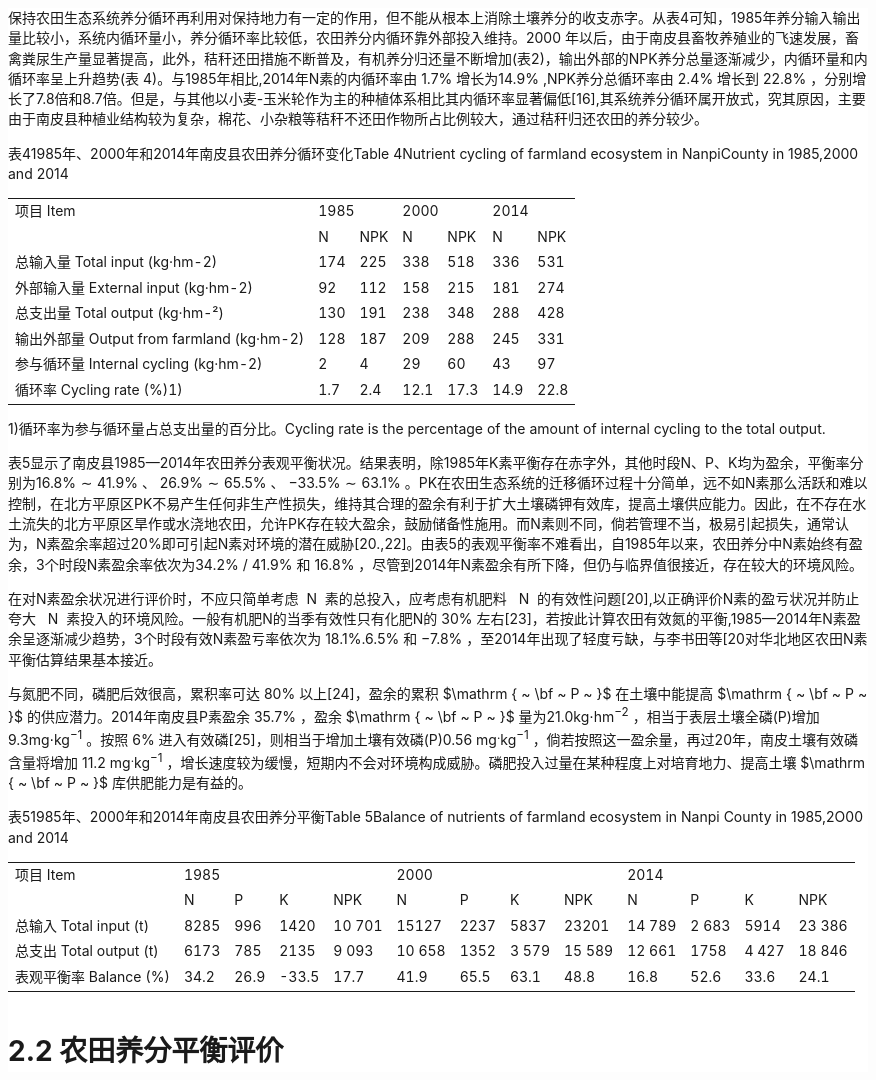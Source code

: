 保持农田生态系统养分循环再利用对保持地力有一定的作用，但不能从根本上消除土壤养分的收支赤字。从表4可知，1985年养分输入输出量比较小，系统内循环量小，养分循环率比较低，农田养分内循环靠外部投入维持。2000 年以后，由于南皮县畜牧养殖业的飞速发展，畜禽粪尿生产量显著提高，此外，秸秆还田措施不断普及，有机养分归还量不断增加(表2)，输出外部的NPK养分总量逐渐减少，内循环量和内循环率呈上升趋势(表 4)。与1985年相比,2014年N素的内循环率由 $1 . 7 \%$ 增长为$14 . 9 \%$ ,NPK养分总循环率由 $2 . 4 \%$ 增长到 $2 2 . 8 \%$ ，分别增长了7.8倍和8.7倍。但是，与其他以小麦-玉米轮作为主的种植体系相比其内循环率显著偏低[16],其系统养分循环属开放式，究其原因，主要由于南皮县种植业结构较为复杂，棉花、小杂粮等秸秆不还田作物所占比例较大，通过秸秆归还农田的养分较少。

表41985年、2000年和2014年南皮县农田养分循环变化Table 4Nutrient cycling of farmland ecosystem in NanpiCounty in 1985,2000 and 2014  

<html><body><table><tr><td rowspan="2">项目 Item</td><td colspan="2">1985</td><td colspan="2">2000</td><td colspan="2">2014</td></tr><tr><td>N</td><td>NPK</td><td>N</td><td>NPK</td><td>N</td><td>NPK</td></tr><tr><td>总输入量 Total input (kg·hm-2)</td><td>174</td><td>225</td><td>338</td><td>518</td><td>336</td><td>531</td></tr><tr><td>外部输入量 External input (kg·hm-2)</td><td>92</td><td>112</td><td>158</td><td>215</td><td>181</td><td>274</td></tr><tr><td>总支出量 Total output (kg·hm-²)</td><td>130</td><td>191</td><td>238</td><td>348</td><td>288</td><td>428</td></tr><tr><td>输出外部量 Output from farmland (kg·hm-2)</td><td>128</td><td>187</td><td>209</td><td>288</td><td>245</td><td>331</td></tr><tr><td>参与循环量 Internal cycling (kg·hm-2)</td><td>2</td><td>4</td><td>29</td><td>60</td><td>43</td><td>97</td></tr><tr><td>循环率 Cycling rate (%)1)</td><td>1.7</td><td>2.4</td><td>12.1</td><td>17.3</td><td>14.9</td><td>22.8</td></tr></table></body></html>

1)循环率为参与循环量占总支出量的百分比。Cycling rate is the percentage of the amount of internal cycling to the total output.

表5显示了南皮县1985—2014年农田养分表观平衡状况。结果表明，除1985年K素平衡存在赤字外，其他时段N、P、K均为盈余，平衡率分别为$1 6 . 8 \% { \sim } 4 1 . 9 \%$ 、 $2 6 . 9 \% { \sim } 6 5 . 5 \%$ 、 $- 3 3 . 5 \% { \sim } 6 3 . 1 \%$ 。PK在农田生态系统的迁移循环过程十分简单，远不如N素那么活跃和难以控制，在北方平原区PK不易产生任何非生产性损失，维持其合理的盈余有利于扩大土壤磷钾有效库，提高土壤供应能力。因此，在不存在水土流失的北方平原区旱作或水浇地农田，允许PK存在较大盈余，鼓励储备性施用。而N素则不同，倘若管理不当，极易引起损失，通常认为，N素盈余率超过20%即可引起N素对环境的潜在威胁[20.,22]。由表5的表观平衡率不难看出，自1985年以来，农田养分中N素始终有盈余，3个时段N素盈余率依次为$34 . 2 \%$ / $4 1 . 9 \%$ 和 $1 6 . 8 \%$ ，尽管到2014年N素盈余有所下降，但仍与临界值很接近，存在较大的环境风险。

在对N素盈余状况进行评价时，不应只简单考虑$\mathrm { ~  ~ N ~ }$ 素的总投入，应考虑有机肥料 $\mathrm { ~  ~ N ~ }$ 的有效性问题[20],以正确评价N素的盈亏状况并防止夸大 $\mathrm { ~  ~ N ~ }$ 素投入的环境风险。一般有机肥N的当季有效性只有化肥N的 $30 \%$ 左右[23]，若按此计算农田有效氮的平衡,1985—2014年N素盈余呈逐渐减少趋势，3个时段有效N素盈亏率依次为 $1 8 . 1 \% . 6 . 5 \%$ 和 $- 7 . 8 \%$ ，至2014年出现了轻度亏缺，与李书田等[20对华北地区农田N素平衡估算结果基本接近。

与氮肥不同，磷肥后效很高，累积率可达 $80 \%$ 以上[24]，盈余的累积 $\mathrm { ~ \bf ~ P ~ }$ 在土壤中能提高 $\mathrm { ~ \bf ~ P ~ }$ 的供应潜力。2014年南皮县P素盈余 $3 5 . 7 \%$ ，盈余 $\mathrm { ~ \bf ~ P ~ }$ 量为$2 1 . 0 \mathrm { k g } \mathrm { \cdot h m } ^ { - 2 }$ ，相当于表层土壤全磷(P)增加 $9 . 3 \mathrm { m g } \mathrm { \cdot k g } ^ { - 1 }$ 。按照 $6 \%$ 进入有效磷[25]，则相当于增加土壤有效磷(P)$0 . 5 6 ~ \mathrm { m g ^ { . } k g ^ { - 1 } }$ ，倘若按照这一盈余量，再过20年，南皮土壤有效磷含量将增加 $1 1 . 2 ~ \mathrm { m g ^ { . } k g ^ { - 1 } }$ ，增长速度较为缓慢，短期内不会对环境构成威胁。磷肥投入过量在某种程度上对培育地力、提高土壤 $\mathrm { ~ \bf ~ P ~ }$ 库供肥能力是有益的。

表51985年、2000年和2014年南皮县农田养分平衡Table 5Balance of nutrients of farmland ecosystem in Nanpi County in 1985,2O00 and 2014  

<html><body><table><tr><td rowspan="2">项目 Item</td><td colspan="4">1985</td><td colspan="4">2000</td><td colspan="4">2014</td></tr><tr><td>N</td><td>P</td><td>K</td><td>NPK</td><td>N</td><td>P</td><td>K</td><td>NPK</td><td>N</td><td>P</td><td>K</td><td>NPK</td></tr><tr><td>总输入 Total input (t)</td><td>8285</td><td>996</td><td>1420</td><td>10 701</td><td>15127</td><td>2237</td><td>5837</td><td>23201</td><td>14 789</td><td>2 683</td><td>5914</td><td>23 386</td></tr><tr><td>总支出 Total output (t)</td><td>6173</td><td>785</td><td>2135</td><td>9 093</td><td>10 658</td><td>1352</td><td>3 579</td><td>15 589</td><td>12 661</td><td>1758</td><td>4 427</td><td>18 846</td></tr><tr><td>表观平衡率 Balance (%)</td><td>34.2</td><td>26.9</td><td>-33.5</td><td>17.7</td><td>41.9</td><td>65.5</td><td>63.1</td><td>48.8</td><td>16.8</td><td>52.6</td><td>33.6</td><td>24.1</td></tr></table></body></html>

# 2.2 农田养分平衡评价
